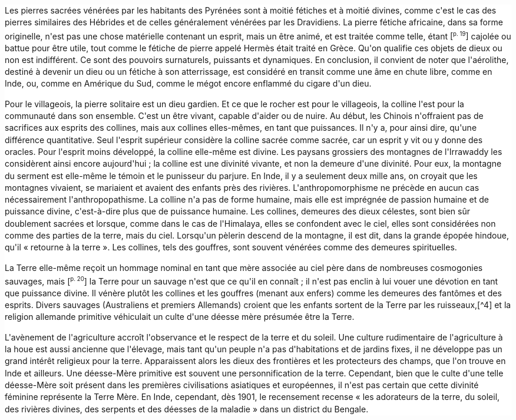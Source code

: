 Les pierres sacrées vénérées par les habitants des Pyrénées sont à moitié fétiches et à moitié divines, comme c'est le cas des pierres similaires des Hébrides et de celles généralement vénérées par les Dravidiens. La pierre fétiche africaine, dans sa forme originelle, n'est pas une chose matérielle contenant un esprit, mais un être animé, et est traitée comme telle, étant <span id="p19">[<sup><small>p. 19</small></sup>]</span> cajolée ou battue pour être utile, tout comme le fétiche de pierre appelé Hermès était traité en Grèce. Qu'on qualifie ces objets de dieux ou non est indifférent. Ce sont des pouvoirs surnaturels, puissants et dynamiques. En conclusion, il convient de noter que l'aérolithe, destiné à devenir un dieu ou un fétiche à son atterrissage, est considéré en transit comme une âme en chute libre, comme en Inde, ou, comme en Amérique du Sud, comme le mégot encore enflammé du cigare d'un dieu.

Pour le villageois, la pierre solitaire est un dieu gardien. Et ce que le rocher est pour le villageois, la colline l'est pour la communauté dans son ensemble. C'est un être vivant, capable d'aider ou de nuire. Au début, les Chinois n'offraient pas de sacrifices aux esprits des collines, mais aux collines elles-mêmes, en tant que puissances. Il n'y a, pour ainsi dire, qu'une différence quantitative. Seul l'esprit supérieur considère la colline sacrée comme sacrée, car un esprit y vit ou y donne des oracles. Pour l'esprit moins développé, la colline elle-même est divine. Les paysans grossiers des montagnes de l'Irrawaddy les considèrent ainsi encore aujourd'hui ; la colline est une divinité vivante, et non la demeure d'une divinité. Pour eux, la montagne du serment est elle-même le témoin et le punisseur du parjure. En Inde, il y a seulement deux mille ans, on croyait que les montagnes vivaient, se mariaient et avaient des enfants près des rivières. L'anthropomorphisme ne précède en aucun cas nécessairement l'anthropopathisme. La colline n'a pas de forme humaine, mais elle est imprégnée de passion humaine et de puissance divine, c'est-à-dire plus que de puissance humaine. Les collines, demeures des dieux célestes, sont bien sûr doublement sacrées et lorsque, comme dans le cas de l'Himalaya, elles se confondent avec le ciel, elles sont considérées non comme des parties de la terre, mais du ciel. Lorsqu'un pèlerin descend de la montagne, il est dit, dans la grande épopée hindoue, qu'il « retourne à la terre ». Les collines, tels des gouffres, sont souvent vénérées comme des demeures spirituelles.

La Terre elle-même reçoit un hommage nominal en tant que mère associée au ciel père dans de nombreuses cosmogonies sauvages, mais <span id="p20">[<sup><small>p. 20</small></sup>]</span> la Terre pour un sauvage n'est que ce qu'il en connaît ; il n'est pas enclin à lui vouer une dévotion en tant que puissance divine. Il vénère plutôt les collines et les gouffres (menant aux enfers) comme les demeures des fantômes et des esprits. Divers sauvages (Australiens et premiers Allemands) croient que les enfants sortent de la Terre par les ruisseaux,[^4] et la religion allemande primitive véhiculait un culte d'une déesse mère présumée être la Terre.

L'avènement de l'agriculture accroît l'observance et le respect de la terre et du soleil. Une culture rudimentaire de l'agriculture à la houe est aussi ancienne que l'élevage, mais tant qu'un peuple n'a pas d'habitations et de jardins fixes, il ne développe pas un grand intérêt religieux pour la terre. Apparaissent alors les dieux des frontières et les protecteurs des champs, que l'on trouve en Inde et ailleurs. Une déesse-Mère primitive est souvent une personnification de la terre. Cependant, bien que le culte d'une telle déesse-Mère soit présent dans les premières civilisations asiatiques et européennes, il n'est pas certain que cette divinité féminine représente la Terre Mère. En Inde, cependant, dès 1901, le recensement recense « les adorateurs de la terre, du soleil, des rivières divines, des serpents et des déesses de la maladie » dans un district du Bengale.


[^1]: La divinité de Bhuvaneshvar est un bloc de granit sculpté d'environ deux mètres cinquante de long, creusé dans le sol. À Ramakhya, sur le Brahmapoutre, un rocher grossier et surélevé représente la déesse. La plupart des pierres vénérées sont des rochers informes.
[^2]: Ceci n'a pas été remarqué par Lenormant dans son article sur « Les Bétyles » _Revue de l'histoire des religions_, iii, p. 31.
[^2]: Crooke, _La religion populaire et le folklore de l'Inde du Nord_, p. S2.
[^5]: Le « Saint de Bénarès » de l'époque expliquait également qu'il « n'adorait que lui-même » en tant qu'âme divine. Le culte des images est un trait tardif du bouddhisme, qui découle inévitablement de l'intérêt précoce pour les reliques associées aux images de Bouddha. Ces reliques et images ont ouvert la voie au sanctuaire, qui, adopté par les brahmanes, est devenu un temple, inconnu dans l'Inde primitive.
[^6]: L'image de la pierre est parfois l'idole la plus ancienne, mais souvent ce n'est pas le cas, le tronc ou la racine d'un arbre servant d'image avant que la pierre ne soit taillée en forme.
[^7]: Le mariage de la plante _tulsi_ avec la pierre _shalagrama_ est un mystère religieux, dans lequel la plante représente une épouse humaine et la pierre un époux divin.
[^8]: L'Yggdrasil, ou arbre d'Odin et de vie, avait une racine dans le ciel, une dans le pays des géants et une dans le monde souterrain. L'arbre de vie hindou a ses racines dans le ciel et sa tête est cette vie d'en bas. Lorsque le poète védique demande de quel arbre (bois) le monde a été façonné, il peut vouloir dire la matière, νλη. Au Japon, l'arbre du monde, l'arbre du ciel et l'arbre de l'immortalité sont unis en un seul. Dans le récit de la Genèse, l'arbre de vie est identique à l'arbre de la connaissance, en ce sens que le fruit divin confère des attributs divins de l'un ou l'autre type. Il convient de remarquer que le soi-disant « arbre de la connaissance » des bouddhistes, l'arbre Bo, n'est pas un arbre transmettant la connaissance, mais simplement l'arbre sous lequel Gotama (Bouddha) s'est assis par hasard lorsqu'il a acquis la connaissance ou la sagesse parfaite. De même, le célèbre _akshayavata_ de Gaya n’était pas principalement un « banyan indestructible », comme on le comprend aujourd’hui, mais un arbre qui rend indestructibles les offrandes aux Mânes.
[^9]: Pour la même raison une femme enceinte vénère un arbre Shami, dans lequel vit la Shakti ou puissance essentielle du dieu du Feu, rite courant aujourd'hui, le culte consistant en offrandes et en une lumière, avec quadruple circumambulation, qui assure à l'embryon protection et chaleur.
[^10]: Ce mythe se retrouve chez les Indiens Sioux ainsi que chez les Grecs et les Perses.
[^11]: Comparez 1 Sam, 14; 2, et 22: 6; 2 Sam. 5; 24; Ex. 3:4.
[^12]: Oman, _Le Brahman, les théistes et les musulmans_, p. 173.
[^13]: Le pin décoré du culte d'Attis représentait cependant le dieu lui-même, maître de la végétation printanière. Bien que le jour de Noël ait été reporté du 25 mars au 25 décembre, l'arbre de Noël lui-même ne semble pas avoir été emprunté à ce culte. Un « arbre de la victoire » décoré faisait également partie d'une célébration hindoue populaire.
